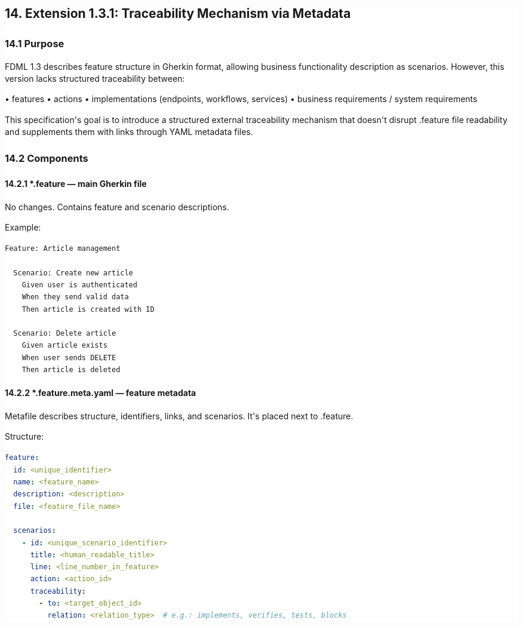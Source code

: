 
## 14. Extension 1.3.1: Traceability Mechanism via Metadata

### 14.1 Purpose

FDML 1.3 describes feature structure in Gherkin format, allowing business functionality description as scenarios. However, this version lacks structured traceability between:

• features
• actions
• implementations (endpoints, workflows, services)
• business requirements / system requirements

This specification's goal is to introduce a structured external traceability mechanism that doesn't disrupt .feature file readability and supplements them with links through YAML metadata files.

### 14.2 Components

#### 14.2.1 *.feature — main Gherkin file

No changes. Contains feature and scenario descriptions.

Example:

```gherkin
Feature: Article management

  Scenario: Create new article
    Given user is authenticated
    When they send valid data
    Then article is created with ID

  Scenario: Delete article
    Given article exists
    When user sends DELETE
    Then article is deleted
```

#### 14.2.2 *.feature.meta.yaml — feature metadata

Metafile describes structure, identifiers, links, and scenarios. It's placed next to .feature.

Structure:

```yaml
feature:
  id: <unique_identifier>
  name: <feature_name>
  description: <description>
  file: <feature_file_name>
  
  scenarios:
    - id: <unique_scenario_identifier>
      title: <human_readable_title>
      line: <line_number_in_feature>
      action: <action_id>
      traceability:
        - to: <target_object_id>
          relation: <relation_type>  # e.g.: implements, verifies, tests, blocks
```
